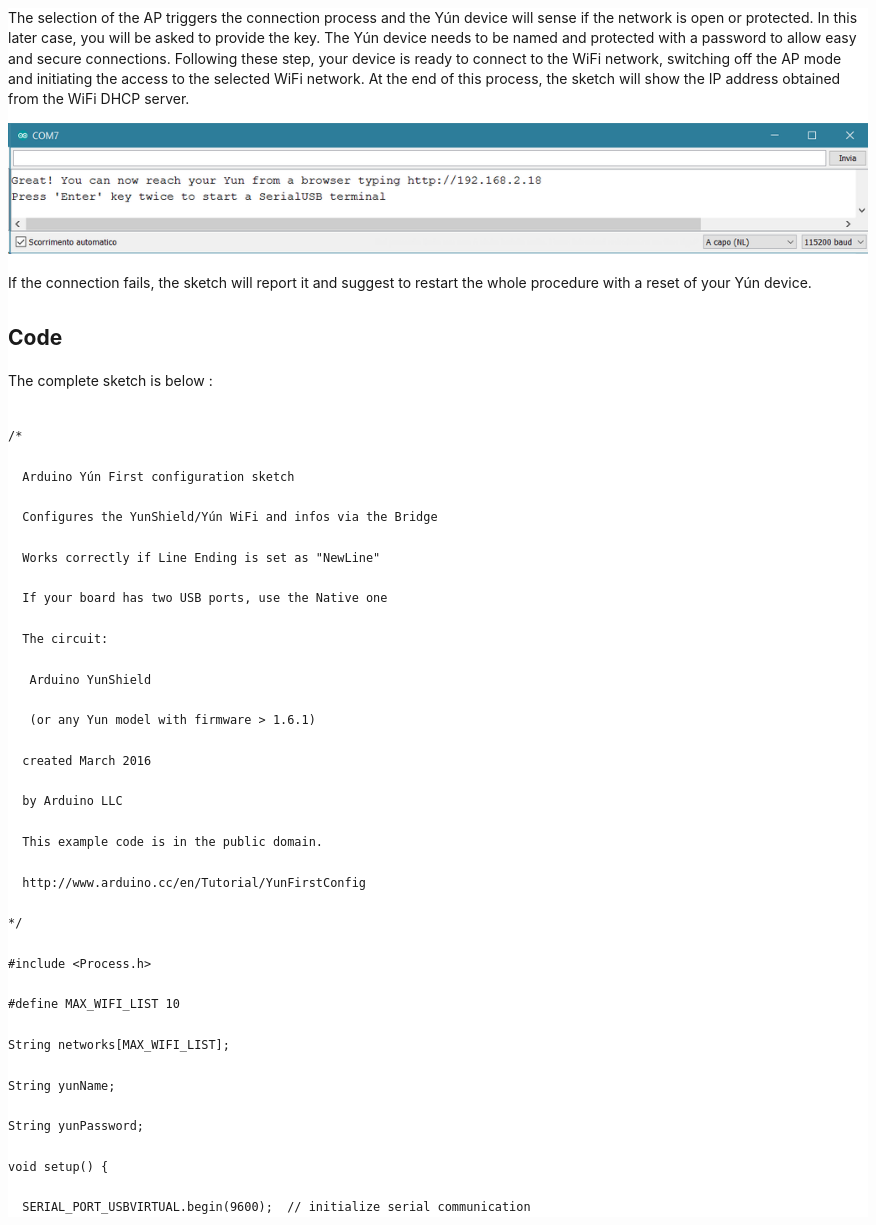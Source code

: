 The selection of the AP triggers the connection process and the Yún device will sense if the network is open or protected. In this later case, you will be asked to provide the key. The Yún device needs to be named and protected with a password to allow easy and secure connections.
Following these step, your device is ready to connect to the WiFi network, switching off the AP mode and initiating the access to the selected WiFi network. At the end of this process, the sketch will show the IP address obtained from the WiFi DHCP server.

![Setup window three.](assets/EasySetup_3.png)

If the connection fails, the sketch will report it and suggest to restart the whole procedure with a reset of your Yún device.

## Code

The complete sketch is below :

```arduino

/*

  Arduino Yún First configuration sketch

  Configures the YunShield/Yún WiFi and infos via the Bridge

  Works correctly if Line Ending is set as "NewLine"

  If your board has two USB ports, use the Native one

  The circuit:

   Arduino YunShield

   (or any Yun model with firmware > 1.6.1)

  created March 2016

  by Arduino LLC

  This example code is in the public domain.

  http://www.arduino.cc/en/Tutorial/YunFirstConfig

*/

#include <Process.h>

#define MAX_WIFI_LIST 10

String networks[MAX_WIFI_LIST];

String yunName;

String yunPassword;

void setup() {

  SERIAL_PORT_USBVIRTUAL.begin(9600);  // initialize serial communication

```